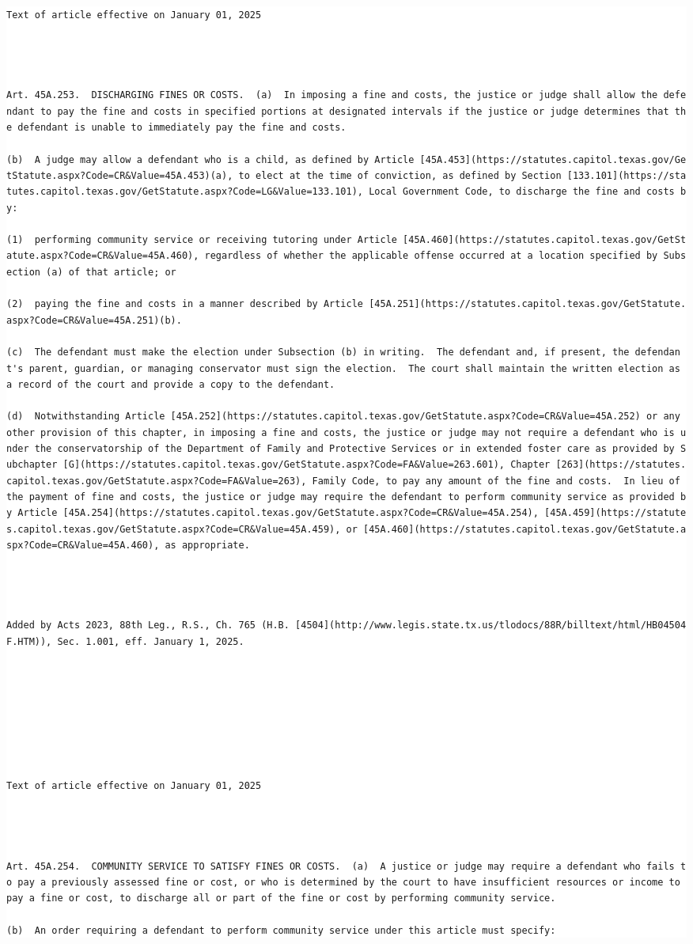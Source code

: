     
    
    Text of article effective on January 01, 2025
    
      
    
    
    Art. 45A.253.  DISCHARGING FINES OR COSTS.  (a)  In imposing a fine and costs, the justice or judge shall allow the defendant to pay the fine and costs in specified portions at designated intervals if the justice or judge determines that the defendant is unable to immediately pay the fine and costs.
    
    (b)  A judge may allow a defendant who is a child, as defined by Article [45A.453](https://statutes.capitol.texas.gov/GetStatute.aspx?Code=CR&Value=45A.453)(a), to elect at the time of conviction, as defined by Section [133.101](https://statutes.capitol.texas.gov/GetStatute.aspx?Code=LG&Value=133.101), Local Government Code, to discharge the fine and costs by:
    
    (1)  performing community service or receiving tutoring under Article [45A.460](https://statutes.capitol.texas.gov/GetStatute.aspx?Code=CR&Value=45A.460), regardless of whether the applicable offense occurred at a location specified by Subsection (a) of that article; or
    
    (2)  paying the fine and costs in a manner described by Article [45A.251](https://statutes.capitol.texas.gov/GetStatute.aspx?Code=CR&Value=45A.251)(b).
    
    (c)  The defendant must make the election under Subsection (b) in writing.  The defendant and, if present, the defendant's parent, guardian, or managing conservator must sign the election.  The court shall maintain the written election as a record of the court and provide a copy to the defendant.
    
    (d)  Notwithstanding Article [45A.252](https://statutes.capitol.texas.gov/GetStatute.aspx?Code=CR&Value=45A.252) or any other provision of this chapter, in imposing a fine and costs, the justice or judge may not require a defendant who is under the conservatorship of the Department of Family and Protective Services or in extended foster care as provided by Subchapter [G](https://statutes.capitol.texas.gov/GetStatute.aspx?Code=FA&Value=263.601), Chapter [263](https://statutes.capitol.texas.gov/GetStatute.aspx?Code=FA&Value=263), Family Code, to pay any amount of the fine and costs.  In lieu of the payment of fine and costs, the justice or judge may require the defendant to perform community service as provided by Article [45A.254](https://statutes.capitol.texas.gov/GetStatute.aspx?Code=CR&Value=45A.254), [45A.459](https://statutes.capitol.texas.gov/GetStatute.aspx?Code=CR&Value=45A.459), or [45A.460](https://statutes.capitol.texas.gov/GetStatute.aspx?Code=CR&Value=45A.460), as appropriate.
    
    
    
    
    Added by Acts 2023, 88th Leg., R.S., Ch. 765 (H.B. [4504](http://www.legis.state.tx.us/tlodocs/88R/billtext/html/HB04504F.HTM)), Sec. 1.001, eff. January 1, 2025.
    
    
    
    
    
      
    
    
    Text of article effective on January 01, 2025
    
      
    
    
    Art. 45A.254.  COMMUNITY SERVICE TO SATISFY FINES OR COSTS.  (a)  A justice or judge may require a defendant who fails to pay a previously assessed fine or cost, or who is determined by the court to have insufficient resources or income to pay a fine or cost, to discharge all or part of the fine or cost by performing community service.
    
    (b)  An order requiring a defendant to perform community service under this article must specify:
    